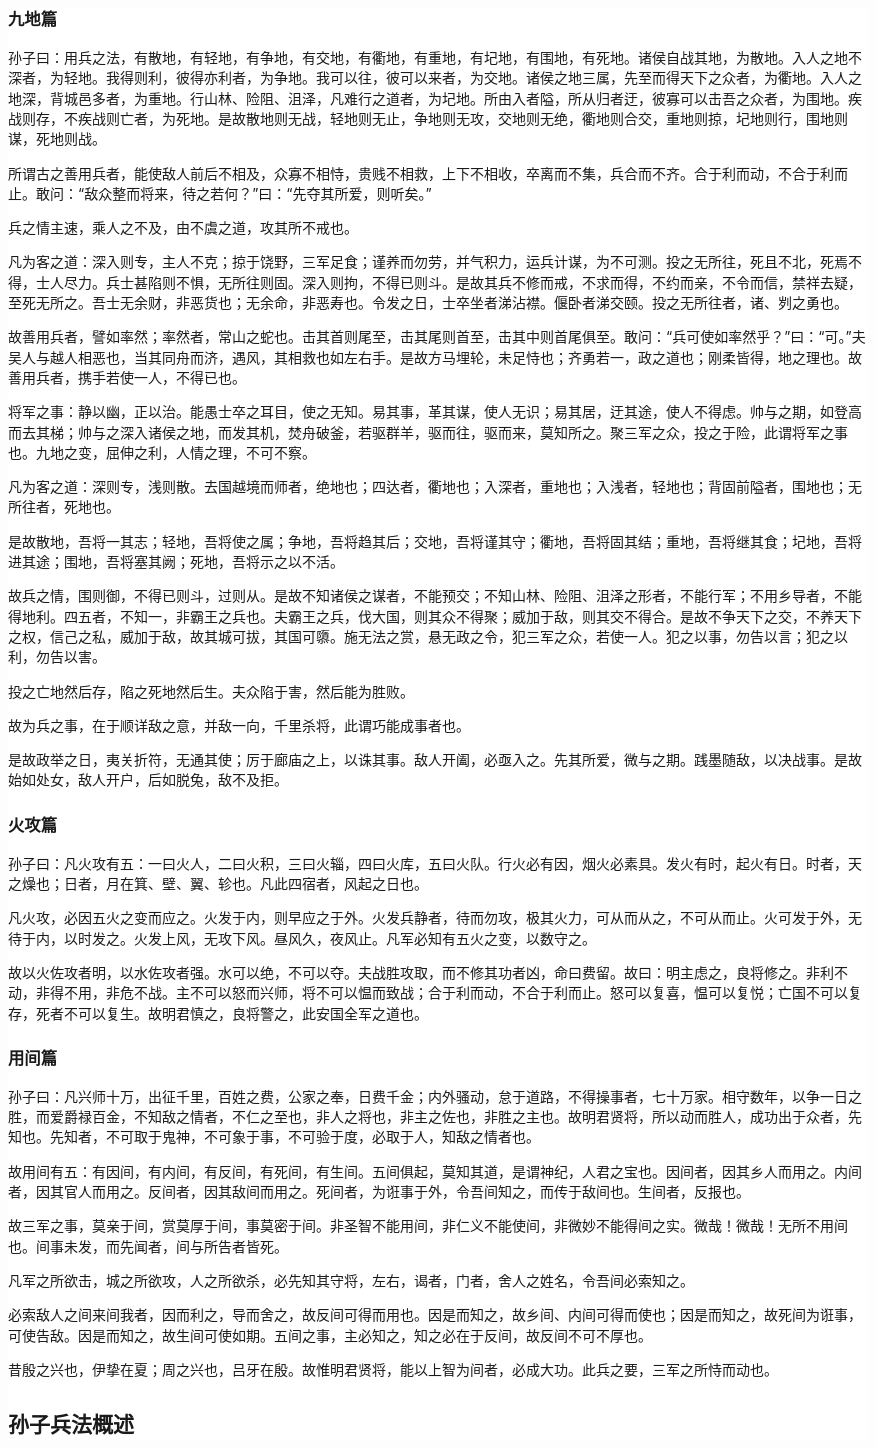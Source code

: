 ### 九地篇

孙子曰：用兵之法，有散地，有轻地，有争地，有交地，有衢地，有重地，有圮地，有围地，有死地。诸侯自战其地，为散地。入人之地不深者，为轻地。我得则利，彼得亦利者，为争地。我可以往，彼可以来者，为交地。诸侯之地三属，先至而得天下之众者，为衢地。入人之地深，背城邑多者，为重地。行山林、险阻、沮泽，凡难行之道者，为圮地。所由入者隘，所从归者迂，彼寡可以击吾之众者，为围地。疾战则存，不疾战则亡者，为死地。是故散地则无战，轻地则无止，争地则无攻，交地则无绝，衢地则合交，重地则掠，圮地则行，围地则谋，死地则战。

所谓古之善用兵者，能使敌人前后不相及，众寡不相恃，贵贱不相救，上下不相收，卒离而不集，兵合而不齐。合于利而动，不合于利而止。敢问：“敌众整而将来，待之若何？”曰：“先夺其所爱，则听矣。”

兵之情主速，乘人之不及，由不虞之道，攻其所不戒也。

凡为客之道：深入则专，主人不克；掠于饶野，三军足食；谨养而勿劳，并气积力，运兵计谋，为不可测。投之无所往，死且不北，死焉不得，士人尽力。兵士甚陷则不惧，无所往则固。深入则拘，不得已则斗。是故其兵不修而戒，不求而得，不约而亲，不令而信，禁祥去疑，至死无所之。吾士无余财，非恶货也；无余命，非恶寿也。令发之日，士卒坐者涕沾襟。偃卧者涕交颐。投之无所往者，诸、刿之勇也。

故善用兵者，譬如率然；率然者，常山之蛇也。击其首则尾至，击其尾则首至，击其中则首尾俱至。敢问：“兵可使如率然乎？”曰：“可。”夫吴人与越人相恶也，当其同舟而济，遇风，其相救也如左右手。是故方马埋轮，未足恃也；齐勇若一，政之道也；刚柔皆得，地之理也。故善用兵者，携手若使一人，不得已也。

将军之事：静以幽，正以治。能愚士卒之耳目，使之无知。易其事，革其谋，使人无识；易其居，迂其途，使人不得虑。帅与之期，如登高而去其梯；帅与之深入诸侯之地，而发其机，焚舟破釜，若驱群羊，驱而往，驱而来，莫知所之。聚三军之众，投之于险，此谓将军之事也。九地之变，屈伸之利，人情之理，不可不察。

凡为客之道：深则专，浅则散。去国越境而师者，绝地也；四达者，衢地也；入深者，重地也；入浅者，轻地也；背固前隘者，围地也；无所往者，死地也。

是故散地，吾将一其志；轻地，吾将使之属；争地，吾将趋其后；交地，吾将谨其守；衢地，吾将固其结；重地，吾将继其食；圮地，吾将进其途；围地，吾将塞其阙；死地，吾将示之以不活。

故兵之情，围则御，不得已则斗，过则从。是故不知诸侯之谋者，不能预交；不知山林、险阻、沮泽之形者，不能行军；不用乡导者，不能得地利。四五者，不知一，非霸王之兵也。夫霸王之兵，伐大国，则其众不得聚；威加于敌，则其交不得合。是故不争天下之交，不养天下之权，信己之私，威加于敌，故其城可拔，其国可隳。施无法之赏，悬无政之令，犯三军之众，若使一人。犯之以事，勿告以言；犯之以利，勿告以害。

投之亡地然后存，陷之死地然后生。夫众陷于害，然后能为胜败。

故为兵之事，在于顺详敌之意，并敌一向，千里杀将，此谓巧能成事者也。

是故政举之日，夷关折符，无通其使；厉于廊庙之上，以诛其事。敌人开阖，必亟入之。先其所爱，微与之期。践墨随敌，以决战事。是故始如处女，敌人开户，后如脱兔，敌不及拒。

### 火攻篇

孙子曰：凡火攻有五：一曰火人，二曰火积，三曰火辎，四曰火库，五曰火队。行火必有因，烟火必素具。发火有时，起火有日。时者，天之燥也；日者，月在箕、壁、翼、轸也。凡此四宿者，风起之日也。

凡火攻，必因五火之变而应之。火发于内，则早应之于外。火发兵静者，待而勿攻，极其火力，可从而从之，不可从而止。火可发于外，无待于内，以时发之。火发上风，无攻下风。昼风久，夜风止。凡军必知有五火之变，以数守之。

故以火佐攻者明，以水佐攻者强。水可以绝，不可以夺。夫战胜攻取，而不修其功者凶，命曰费留。故曰：明主虑之，良将修之。非利不动，非得不用，非危不战。主不可以怒而兴师，将不可以愠而致战；合于利而动，不合于利而止。怒可以复喜，愠可以复悦；亡国不可以复存，死者不可以复生。故明君慎之，良将警之，此安国全军之道也。

### 用间篇

孙子曰：凡兴师十万，出征千里，百姓之费，公家之奉，日费千金；内外骚动，怠于道路，不得操事者，七十万家。相守数年，以争一日之胜，而爱爵禄百金，不知敌之情者，不仁之至也，非人之将也，非主之佐也，非胜之主也。故明君贤将，所以动而胜人，成功出于众者，先知也。先知者，不可取于鬼神，不可象于事，不可验于度，必取于人，知敌之情者也。

故用间有五：有因间，有内间，有反间，有死间，有生间。五间俱起，莫知其道，是谓神纪，人君之宝也。因间者，因其乡人而用之。内间者，因其官人而用之。反间者，因其敌间而用之。死间者，为诳事于外，令吾间知之，而传于敌间也。生间者，反报也。

故三军之事，莫亲于间，赏莫厚于间，事莫密于间。非圣智不能用间，非仁义不能使间，非微妙不能得间之实。微哉！微哉！无所不用间也。间事未发，而先闻者，间与所告者皆死。

凡军之所欲击，城之所欲攻，人之所欲杀，必先知其守将，左右，谒者，门者，舍人之姓名，令吾间必索知之。

必索敌人之间来间我者，因而利之，导而舍之，故反间可得而用也。因是而知之，故乡间、内间可得而使也；因是而知之，故死间为诳事，可使告敌。因是而知之，故生间可使如期。五间之事，主必知之，知之必在于反间，故反间不可不厚也。

昔殷之兴也，伊挚在夏；周之兴也，吕牙在殷。故惟明君贤将，能以上智为间者，必成大功。此兵之要，三军之所恃而动也。

## 孙子兵法概述
